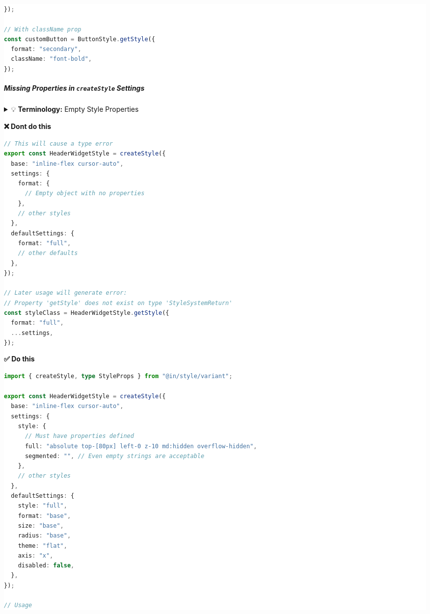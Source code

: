 ```typescript
});

// With className prop
const customButton = ButtonStyle.getStyle({
  format: "secondary",
  className: "font-bold",
});
```

##### Missing Properties in `createStyle` Settings

<details><summary>💡 <strong>Terminology:</strong> Empty Style Properties</summary></details>

**❌ Dont do this**

```typescript
// This will cause a type error
export const HeaderWidgetStyle = createStyle({
  base: "inline-flex cursor-auto",
  settings: {
    format: {
      // Empty object with no properties
    },
    // other styles
  },
  defaultSettings: {
    format: "full",
    // other defaults
  },
});

// Later usage will generate error:
// Property 'getStyle' does not exist on type 'StyleSystemReturn'
const styleClass = HeaderWidgetStyle.getStyle({
  format: "full",
  ...settings,
});
```

**✅ Do this**

```typescript
import { createStyle, type StyleProps } from "@in/style/variant";

export const HeaderWidgetStyle = createStyle({
  base: "inline-flex cursor-auto",
  settings: {
    style: {
      // Must have properties defined
      full: "absolute top-[80px] left-0 z-10 md:hidden overflow-hidden",
      segmented: "", // Even empty strings are acceptable
    },
    // other styles
  },
  defaultSettings: {
    style: "full",
    format: "base",
    size: "base",
    radius: "base",
    theme: "flat",
    axis: "x",
    disabled: false,
  },
});

// Usage
```